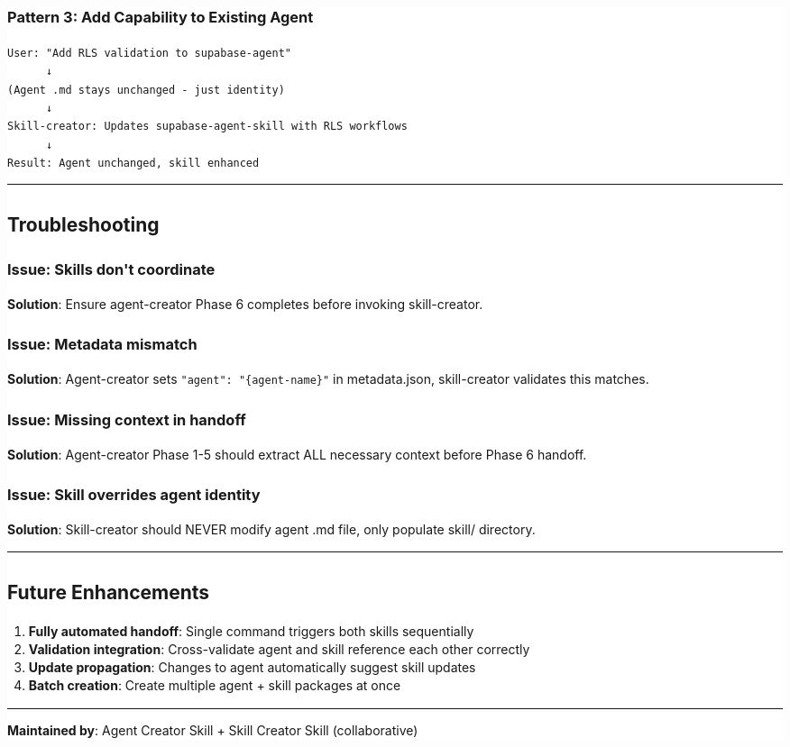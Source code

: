 ### Pattern 3: Add Capability to Existing Agent

```
User: "Add RLS validation to supabase-agent"
      ↓
(Agent .md stays unchanged - just identity)
      ↓
Skill-creator: Updates supabase-agent-skill with RLS workflows
      ↓
Result: Agent unchanged, skill enhanced
```

---

## Troubleshooting

### Issue: Skills don't coordinate

**Solution**: Ensure agent-creator Phase 6 completes before invoking skill-creator.

### Issue: Metadata mismatch

**Solution**: Agent-creator sets `"agent": "{agent-name}"` in metadata.json, skill-creator validates this matches.

### Issue: Missing context in handoff

**Solution**: Agent-creator Phase 1-5 should extract ALL necessary context before Phase 6 handoff.

### Issue: Skill overrides agent identity

**Solution**: Skill-creator should NEVER modify agent .md file, only populate skill/ directory.

---

## Future Enhancements

1. **Fully automated handoff**: Single command triggers both skills sequentially
2. **Validation integration**: Cross-validate agent and skill reference each other correctly
3. **Update propagation**: Changes to agent automatically suggest skill updates
4. **Batch creation**: Create multiple agent + skill packages at once

---

**Maintained by**: Agent Creator Skill + Skill Creator Skill (collaborative)
